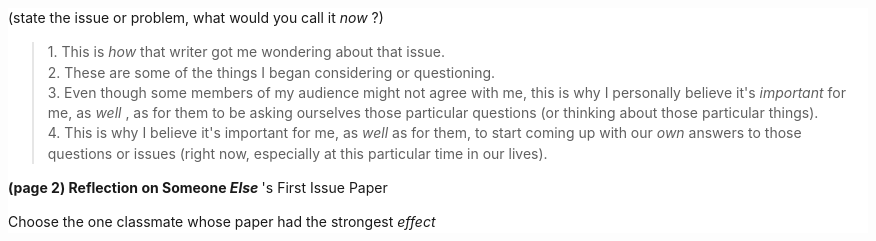 (state the issue or problem, what would you call it
<i>
now
</i>
?)
</p>
<blockquote>
<dl>
<dt>
1. This is
<i>
how
</i>
that writer got me wondering about that issue.
<dt>
<dt>
2. These are some of the things I began considering or questioning.
<dt>
<dt>
3. Even though some members of my audience might not agree with me, this is why I personally believe it's
<i>
important
</i>
for me, as
<i>
well
</i>
, as for them to be asking ourselves those particular questions (or thinking about those particular things).
<dt>
<dt>
4. This is why I believe it's important for me, as
<i>
well
</i>
as for them, to start coming up with our
<i>
own
</i>
answers to those questions or issues (right now, especially at this particular time in our lives).
</dt>
</dt>
</dt>
</dt>
</dt>
</dt>
</dt>
</dl>
</blockquote>
<p>
<b>
(page 2) Reflection on Someone
<i>
Else
</i>
</b>
's First Issue Paper
</p>
<p>
Choose the one classmate whose paper had the strongest
<i>
effect
</i>